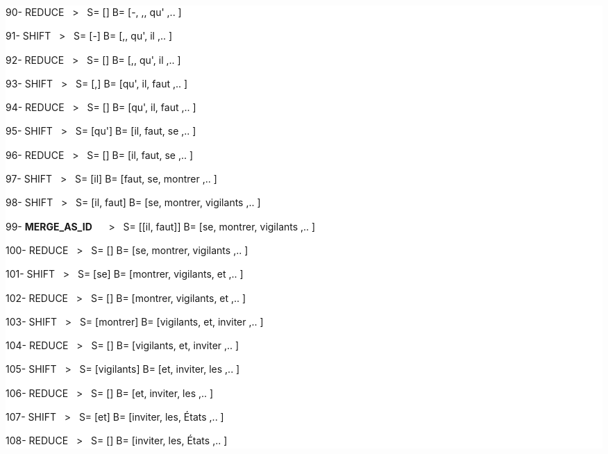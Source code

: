 

90- REDUCE&nbsp;&nbsp;&nbsp;>&nbsp;&nbsp;&nbsp;S= []   B= [-, ,, qu' ,.. ]



91- SHIFT&nbsp;&nbsp;&nbsp;>&nbsp;&nbsp;&nbsp;S= [-]   B= [,, qu', il ,.. ]



92- REDUCE&nbsp;&nbsp;&nbsp;>&nbsp;&nbsp;&nbsp;S= []   B= [,, qu', il ,.. ]



93- SHIFT&nbsp;&nbsp;&nbsp;>&nbsp;&nbsp;&nbsp;S= [,]   B= [qu', il, faut ,.. ]



94- REDUCE&nbsp;&nbsp;&nbsp;>&nbsp;&nbsp;&nbsp;S= []   B= [qu', il, faut ,.. ]



95- SHIFT&nbsp;&nbsp;&nbsp;>&nbsp;&nbsp;&nbsp;S= [qu']   B= [il, faut, se ,.. ]



96- REDUCE&nbsp;&nbsp;&nbsp;>&nbsp;&nbsp;&nbsp;S= []   B= [il, faut, se ,.. ]



97- SHIFT&nbsp;&nbsp;&nbsp;>&nbsp;&nbsp;&nbsp;S= [il]   B= [faut, se, montrer ,.. ]



98- SHIFT&nbsp;&nbsp;&nbsp;>&nbsp;&nbsp;&nbsp;S= [il, faut]   B= [se, montrer, vigilants ,.. ]



99- **MERGE_AS_ID**&nbsp;&nbsp;&nbsp;&nbsp;&nbsp;&nbsp;>&nbsp;&nbsp;&nbsp;S= [[il, faut]]   B= [se, montrer, vigilants ,.. ]



100- REDUCE&nbsp;&nbsp;&nbsp;>&nbsp;&nbsp;&nbsp;S= []   B= [se, montrer, vigilants ,.. ]



101- SHIFT&nbsp;&nbsp;&nbsp;>&nbsp;&nbsp;&nbsp;S= [se]   B= [montrer, vigilants, et ,.. ]



102- REDUCE&nbsp;&nbsp;&nbsp;>&nbsp;&nbsp;&nbsp;S= []   B= [montrer, vigilants, et ,.. ]



103- SHIFT&nbsp;&nbsp;&nbsp;>&nbsp;&nbsp;&nbsp;S= [montrer]   B= [vigilants, et, inviter ,.. ]



104- REDUCE&nbsp;&nbsp;&nbsp;>&nbsp;&nbsp;&nbsp;S= []   B= [vigilants, et, inviter ,.. ]



105- SHIFT&nbsp;&nbsp;&nbsp;>&nbsp;&nbsp;&nbsp;S= [vigilants]   B= [et, inviter, les ,.. ]



106- REDUCE&nbsp;&nbsp;&nbsp;>&nbsp;&nbsp;&nbsp;S= []   B= [et, inviter, les ,.. ]



107- SHIFT&nbsp;&nbsp;&nbsp;>&nbsp;&nbsp;&nbsp;S= [et]   B= [inviter, les, États ,.. ]



108- REDUCE&nbsp;&nbsp;&nbsp;>&nbsp;&nbsp;&nbsp;S= []   B= [inviter, les, États ,.. ]

